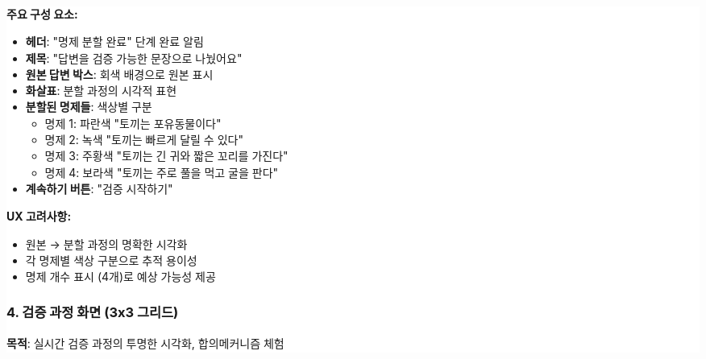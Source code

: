 **주요 구성 요소:**

- **헤더**: "명제 분할 완료" 단계 완료 알림
- **제목**: "답변을 검증 가능한 문장으로 나눴어요"
- **원본 답변 박스**: 회색 배경으로 원본 표시
- **화살표**: 분할 과정의 시각적 표현
- **분할된 명제들**: 색상별 구분
  - 명제 1: 파란색 "토끼는 포유동물이다"
  - 명제 2: 녹색 "토끼는 빠르게 달릴 수 있다"
  - 명제 3: 주황색 "토끼는 긴 귀와 짧은 꼬리를 가진다"
  - 명제 4: 보라색 "토끼는 주로 풀을 먹고 굴을 판다"
- **계속하기 버튼**: "검증 시작하기"

**UX 고려사항:**

- 원본 → 분할 과정의 명확한 시각화
- 각 명제별 색상 구분으로 추적 용이성
- 명제 개수 표시 (4개)로 예상 가능성 제공

### 4. 검증 과정 화면 (3x3 그리드)

**목적**: 실시간 검증 과정의 투명한 시각화, 합의메커니즘 체험
